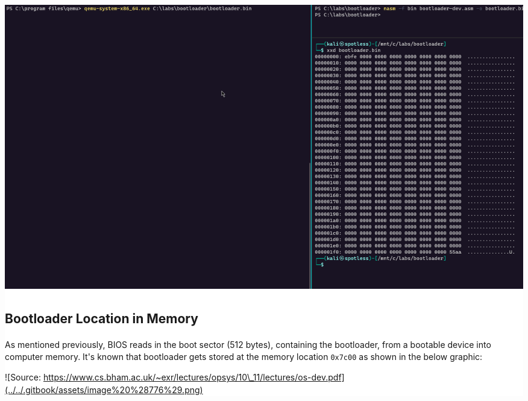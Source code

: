 ![](../../.gitbook/assets/emulate-bootloader.gif)

## Bootloader Location in Memory

As mentioned previously, BIOS reads in the boot sector \(512 bytes\), containing the bootloader, from a bootable device into computer memory. It's known that bootloader gets stored at the memory location `0x7c00` as shown in the below graphic:

![Source: https://www.cs.bham.ac.uk/~exr/lectures/opsys/10\_11/lectures/os-dev.pdf](../../.gitbook/assets/image%20%28776%29.png)
